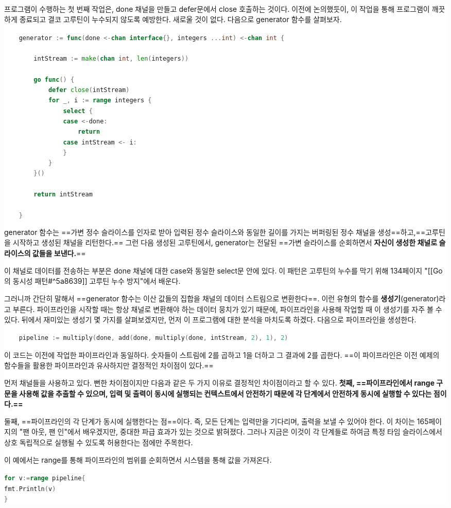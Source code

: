 프로그램이 수행하는 첫 번째 작업은, done 채널을 만들고 defer문에서 close 호출하는 것이다. 이전에 논의했듯이, 이 작업을 통해 프로그램이 깨끗하게 종료되고 결코 고루틴이 누수되지 않도록 예방한다. 새로울 것이 없다. 다음으로 generator 함수를 살펴보자.

``` go
    generator := func(done <-chan interface{}, integers ...int) <-chan int {

        intStream := make(chan int, len(integers))

        go func() {
            defer close(intStream)
            for _, i := range integers {
                select {
                case <-done:
                    return
                case intStream <- i:
                }
            }
        }()

        return intStream

    }
```

generator 함수는 ==가변 정수 슬라이스를 인자로 받아 입력된 정수 슬라이스와 동일한 길이를 가지는 버퍼링된 정수 채널을 생성==하고,==고루틴을 시작하고 생성된 채널을 리턴한다.== 그런 다음 생성된 고루틴에서, generator는 전달된 ==가변 슬라이스를 순회하면서 **자신이 생성한 채널로 슬라이스의 값들을 보낸다.**==

이 채널로 데이터를 전송하는 부분은 done 채널에 대한 case와 동일한 select문 안에 있다. 이 패턴은 고루틴의 누수를 막기 위해 134페이지 "[[Go의 동시성 패턴#^5a8639]] 고루틴 누수 방지"에서 배운다.



그러니까 간단히 말해서 ==generator 함수는 이산 값들의 집합을 채널의 데이터 스트림으로 변환한다==. 이런 유형의 함수를 **생성기**(generator)라고 부른다. 파이프라인을 시작할 때는 항상 채널로 변환해야 하는 데이터 뭉치가 있기 때문에, 파이프라인을 사용해 작업할 때 이 생성기를 자주 볼 수 있다. 뒤에서 재미있는 생성기 몇 가지를 살펴보겠지만, 먼저 이 프로그램에 대한 분석을 마치도록 하겠다. 다음으로 파이프라인을 생성한다.

```go
    pipeline := multiply(done, add(done, multiply(done, intStream, 2), 1), 2)

```

이 코드는 이전에 작업한 파이프라인과 동일하다. 숫자들이 스트림에 2를 곱하고 1을 더하고 그 결과에 2를 곱한다. ==이 파이프라인은 이전 예제의 함수들을 활용한 파이프라인과 유사하지만 결정적인 차이점이 있다.==

먼저 채널들을 사용하고 있다. 뻔한 차이점이지만 다음과 같은 두 가지 이유로 결정적인 차이점이라고 할 수 있다. **첫째, ==파이프라인에서 range 구문을 사용해 값을 추출할 수 있으며, 입력 및 출력이 동시에 실행되는 컨텍스트에서 안전하기 때문에 각 단계에서 안전하게 동시에 실행할 수 있다는 점이다.==**

둘째, ==파이프라인의 각 단계가 동시에 실행한다는 점==이다. 즉, 모든 단계는 입력만을 기다리며, 출력을 보낼 수 있어야 한다. 이 차이는 165페이지의 "팬 아웃, 팬 인"에서 배우겠지만, 중대한 파급 효과가 있는 것으로 밝혀졌다. 그러나 지금은 이것이 각 단계들로 하여금 특정 타임 슬라이스에서 상호 독립적으로 실행될 수 있도록 허용한다는 점에만 주목한다.

이 예에서는 range를 통해 파이프라인의 범위를 순회하면서 시스템을 통해 값을 가져온다.

``` go
for v:=range pipeline{
fmt.Println(v)
}

```
